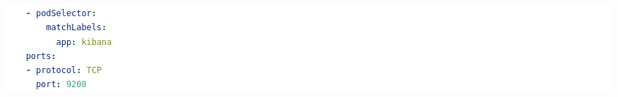 ```yaml
    - podSelector:
        matchLabels:
          app: kibana
    ports:
    - protocol: TCP
      port: 9200
``` 